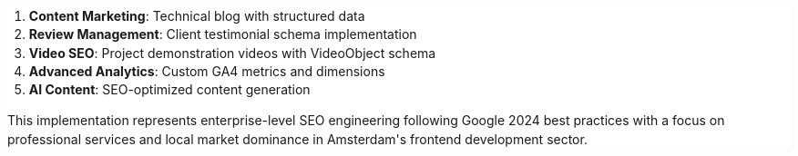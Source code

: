 1. **Content Marketing**: Technical blog with structured data
2. **Review Management**: Client testimonial schema implementation
3. **Video SEO**: Project demonstration videos with VideoObject schema
4. **Advanced Analytics**: Custom GA4 metrics and dimensions
5. **AI Content**: SEO-optimized content generation

This implementation represents enterprise-level SEO engineering following Google 2024 best practices with a focus on professional services and local market dominance in Amsterdam's frontend development sector.
